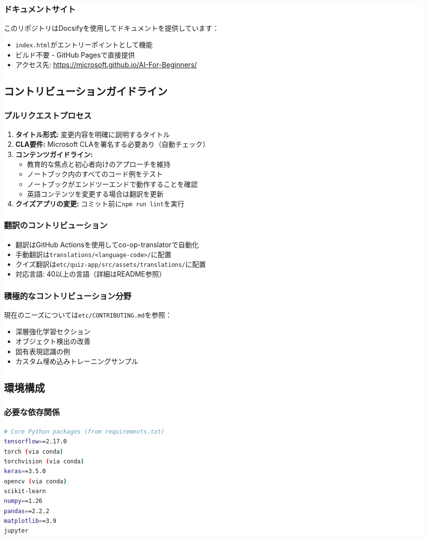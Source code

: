 ### ドキュメントサイト

このリポジトリはDocsifyを使用してドキュメントを提供しています：
- `index.html`がエントリーポイントとして機能
- ビルド不要 - GitHub Pagesで直接提供
- アクセス先: https://microsoft.github.io/AI-For-Beginners/

## コントリビューションガイドライン

### プルリクエストプロセス

1. **タイトル形式:** 変更内容を明確に説明するタイトル
2. **CLA要件:** Microsoft CLAを署名する必要あり（自動チェック）
3. **コンテンツガイドライン:**
   - 教育的な焦点と初心者向けのアプローチを維持
   - ノートブック内のすべてのコード例をテスト
   - ノートブックがエンドツーエンドで動作することを確認
   - 英語コンテンツを変更する場合は翻訳を更新
4. **クイズアプリの変更:** コミット前に`npm run lint`を実行

### 翻訳のコントリビューション

- 翻訳はGitHub Actionsを使用してco-op-translatorで自動化
- 手動翻訳は`translations/<language-code>/`に配置
- クイズ翻訳は`etc/quiz-app/src/assets/translations/`に配置
- 対応言語: 40以上の言語（詳細はREADME参照）

### 積極的なコントリビューション分野

現在のニーズについては`etc/CONTRIBUTING.md`を参照：
- 深層強化学習セクション
- オブジェクト検出の改善
- 固有表現認識の例
- カスタム埋め込みトレーニングサンプル

## 環境構成

### 必要な依存関係

```bash
# Core Python packages (from requirements.txt)
tensorflow==2.17.0
torch (via conda)
torchvision (via conda)
keras==3.5.0
opencv (via conda)
scikit-learn
numpy==1.26
pandas==2.2.2
matplotlib==3.9
jupyter
```
